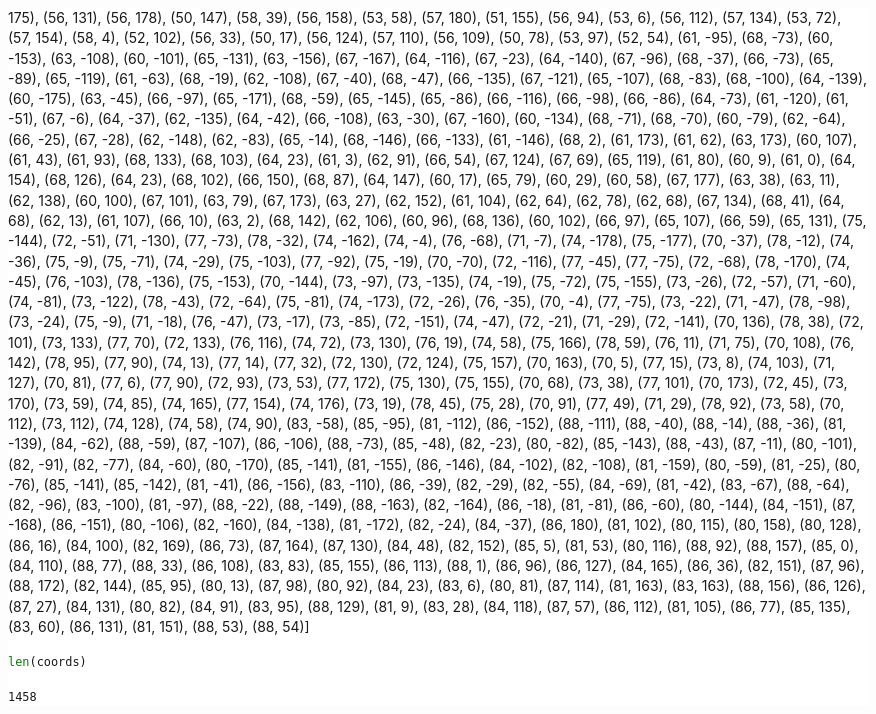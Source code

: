 175), (56, 131), (56, 178), (50, 147), (58, 39), (56, 158), (53, 58), (57, 180), (51, 155), (56, 94), (53, 6), (56, 112), (57, 134), (53, 72), (57, 154), (58, 4), (52, 102), (56, 33), (50, 17), (56, 124), (57, 110), (56, 109), (50, 78), (53, 97), (52, 54), (61, -95), (68, -73), (60, -153), (63, -108), (60, -101), (65, -131), (63, -156), (67, -167), (64, -116), (67, -23), (64, -140), (67, -96), (68, -37), (66, -73), (65, -89), (65, -119), (61, -63), (68, -19), (62, -108), (67, -40), (68, -47), (66, -135), (67, -121), (65, -107), (68, -83), (68, -100), (64, -139), (60, -175), (63, -45), (66, -97), (65, -171), (68, -59), (65, -145), (65, -86), (66, -116), (66, -98), (66, -86), (64, -73), (61, -120), (61, -51), (67, -6), (64, -37), (62, -135), (64, -42), (66, -108), (63, -30), (67, -160), (60, -134), (68, -71), (68, -70), (60, -79), (62, -64), (66, -25), (67, -28), (62, -148), (62, -83), (65, -14), (68, -146), (66, -133), (61, -146), (68, 2), (61, 173), (61, 62), (63, 173), (60, 107), (61, 43), (61, 93), (68, 133), (68, 103), (64, 23), (61, 3), (62, 91), (66, 54), (67, 124), (67, 69), (65, 119), (61, 80), (60, 9), (61, 0), (64, 154), (68, 126), (64, 23), (68, 102), (66, 150), (68, 87), (64, 147), (60, 17), (65, 79), (60, 29), (60, 58), (67, 177), (63, 38), (63, 11), (62, 138), (60, 100), (67, 101), (63, 79), (67, 173), (63, 27), (62, 152), (61, 104), (62, 64), (62, 78), (62, 68), (67, 134), (68, 41), (64, 68), (62, 13), (61, 107), (66, 10), (63, 2), (68, 142), (62, 106), (60, 96), (68, 136), (60, 102), (66, 97), (65, 107), (66, 59), (65, 131), (75, -144), (72, -51), (71, -130), (77, -73), (78, -32), (74, -162), (74, -4), (76, -68), (71, -7), (74, -178), (75, -177), (70, -37), (78, -12), (74, -36), (75, -9), (75, -71), (74, -29), (75, -103), (77, -92), (75, -19), (70, -70), (72, -116), (77, -45), (77, -75), (72, -68), (78, -170), (74, -45), (76, -103), (78, -136), (75, -153), (70, -144), (73, -97), (73, -135), (74, -19), (75, -72), (75, -155), (73, -26), (72, -57), (71, -60), (74, -81), (73, -122), (78, -43), (72, -64), (75, -81), (74, -173), (72, -26), (76, -35), (70, -4), (77, -75), (73, -22), (71, -47), (78, -98), (73, -24), (75, -9), (71, -18), (76, -47), (73, -17), (73, -85), (72, -151), (74, -47), (72, -21), (71, -29), (72, -141), (70, 136), (78, 38), (72, 101), (73, 133), (77, 70), (72, 133), (76, 116), (74, 72), (73, 130), (76, 19), (74, 58), (75, 166), (78, 59), (76, 11), (71, 75), (70, 108), (76, 142), (78, 95), (77, 90), (74, 13), (77, 14), (77, 32), (72, 130), (72, 124), (75, 157), (70, 163), (70, 5), (77, 15), (73, 8), (74, 103), (71, 127), (70, 81), (77, 6), (77, 90), (72, 93), (73, 53), (77, 172), (75, 130), (75, 155), (70, 68), (73, 38), (77, 101), (70, 173), (72, 45), (73, 170), (73, 59), (74, 85), (74, 165), (77, 154), (74, 176), (73, 19), (78, 45), (75, 28), (70, 91), (77, 49), (71, 29), (78, 92), (73, 58), (70, 112), (73, 112), (74, 128), (74, 58), (74, 90), (83, -58), (85, -95), (81, -112), (86, -152), (88, -111), (88, -40), (88, -14), (88, -36), (81, -139), (84, -62), (88, -59), (87, -107), (86, -106), (88, -73), (85, -48), (82, -23), (80, -82), (85, -143), (88, -43), (87, -11), (80, -101), (82, -91), (82, -77), (84, -60), (80, -170), (85, -141), (81, -155), (86, -146), (84, -102), (82, -108), (81, -159), (80, -59), (81, -25), (80, -76), (85, -141), (85, -142), (81, -41), (86, -156), (83, -110), (86, -39), (82, -29), (82, -55), (84, -69), (81, -42), (83, -67), (88, -64), (82, -96), (83, -100), (81, -97), (88, -22), (88, -149), (88, -163), (82, -164), (86, -18), (81, -81), (86, -60), (80, -144), (84, -151), (87, -168), (86, -151), (80, -106), (82, -160), (84, -138), (81, -172), (82, -24), (84, -37), (86, 180), (81, 102), (80, 115), (80, 158), (80, 128), (86, 16), (84, 100), (82, 169), (86, 73), (87, 164), (87, 130), (84, 48), (82, 152), (85, 5), (81, 53), (80, 116), (88, 92), (88, 157), (85, 0), (84, 110), (88, 77), (88, 33), (86, 108), (83, 83), (85, 155), (86, 113), (88, 1), (86, 96), (86, 127), (84, 165), (86, 36), (82, 151), (87, 96), (88, 172), (82, 144), (85, 95), (80, 13), (87, 98), (80, 92), (84, 23), (83, 6), (80, 81), (87, 114), (81, 163), (83, 163), (88, 156), (86, 126), (87, 27), (84, 131), (80, 82), (84, 91), (83, 95), (88, 129), (81, 9), (83, 28), (84, 118), (87, 57), (86, 112), (81, 105), (86, 77), (85, 135), (83, 60), (86, 131), (81, 151), (88, 53), (88, 54)]
    


```python
len(coords)
```




    1458
